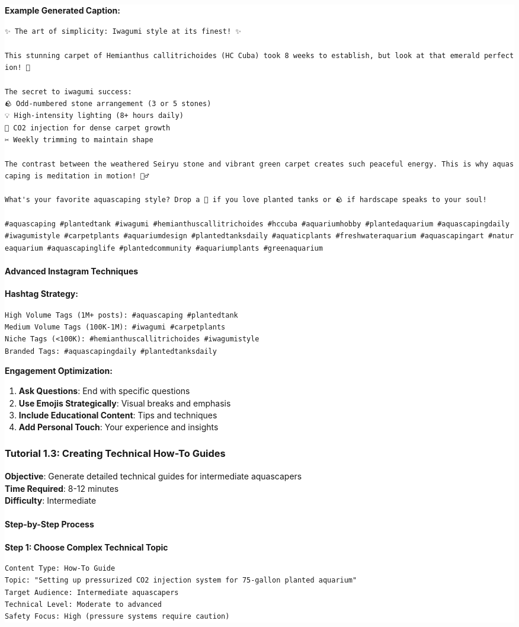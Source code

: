 **Example Generated Caption:**
```
✨ The art of simplicity: Iwagumi style at its finest! ✨

This stunning carpet of Hemianthus callitrichoides (HC Cuba) took 8 weeks to establish, but look at that emerald perfection! 🌱

The secret to iwagumi success:
🪨 Odd-numbered stone arrangement (3 or 5 stones)
💡 High-intensity lighting (8+ hours daily)
💨 CO2 injection for dense carpet growth
✂️ Weekly trimming to maintain shape

The contrast between the weathered Seiryu stone and vibrant green carpet creates such peaceful energy. This is why aquascaping is meditation in motion! 🧘‍♂️

What's your favorite aquascaping style? Drop a 🌿 if you love planted tanks or 🪨 if hardscape speaks to your soul!

#aquascaping #plantedtank #iwagumi #hemianthuscallitrichoides #hccuba #aquariumhobby #plantedaquarium #aquascapingdaily #iwagumistyle #carpetplants #aquariumdesign #plantedtanksdaily #aquaticplants #freshwateraquarium #aquascapingart #natureaquarium #aquascapinglife #plantedcommunity #aquariumplants #greenaquarium
```

#### Advanced Instagram Techniques

**Hashtag Strategy:**
```
High Volume Tags (1M+ posts): #aquascaping #plantedtank
Medium Volume Tags (100K-1M): #iwagumi #carpetplants  
Niche Tags (<100K): #hemianthuscallitrichoides #iwagumistyle
Branded Tags: #aquascapingdaily #plantedtanksdaily
```

**Engagement Optimization:**
1. **Ask Questions**: End with specific questions
2. **Use Emojis Strategically**: Visual breaks and emphasis
3. **Include Educational Content**: Tips and techniques
4. **Add Personal Touch**: Your experience and insights

### Tutorial 1.3: Creating Technical How-To Guides

**Objective**: Generate detailed technical guides for intermediate aquascapers  
**Time Required**: 8-12 minutes  
**Difficulty**: Intermediate  

#### Step-by-Step Process

**Step 1: Choose Complex Technical Topic**
```
Content Type: How-To Guide
Topic: "Setting up pressurized CO2 injection system for 75-gallon planted aquarium"
Target Audience: Intermediate aquascapers
Technical Level: Moderate to advanced
Safety Focus: High (pressure systems require caution)
```
